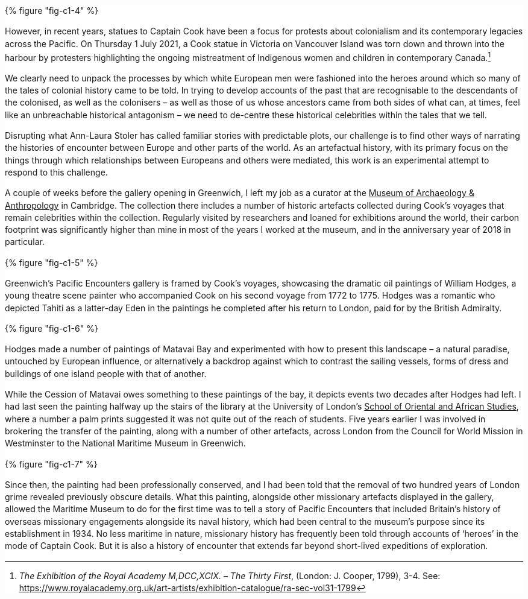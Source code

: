 {% figure "fig-c1-4" %}

However, in recent years, statues to Captain Cook have been a focus for protests about colonialism and its contemporary legacies across the Pacific. On Thursday 1 July 2021, a Cook statue in Victoria on Vancouver Island was torn down and thrown into the harbour by protesters highlighting the ongoing mistreatment of Indigenous women and children in contemporary Canada.[^1]

We clearly need to unpack the processes by which white European men were fashioned into the heroes around which so many of the tales of colonial history came to be told. In trying to develop accounts of the past that are recognisable to the descendants of the colonised, as well as the colonisers – as well as those of us whose ancestors came from both sides of what can, at times, feel like an unbreachable historical antagonism – we need to de-centre these historical celebrities within the tales that we tell.

Disrupting what Ann-Laura Stoler has called familiar stories with predictable plots, our challenge is to find other ways of narrating the histories of encounter between Europe and other parts of the world. As an artefactual history, with its primary focus on the things through which relationships between Europeans and others were mediated, this work is an experimental attempt to respond to this challenge.

A couple of weeks before the gallery opening in Greenwich, I left my job as a curator at the [Museum of Archaeology & Anthropology](https://maa.cam.ac.uk/) in Cambridge. The collection there includes a number of historic artefacts collected during Cook’s voyages that remain celebrities within the collection. Regularly visited by researchers and loaned for exhibitions around the world, their carbon footprint was significantly higher than mine in most of the years I worked at the museum, and in the anniversary year of 2018 in particular.

{% figure "fig-c1-5" %}

Greenwich’s Pacific Encounters gallery is framed by Cook’s voyages, showcasing the dramatic oil paintings of William Hodges, a young theatre scene painter who accompanied Cook on his second voyage from 1772 to 1775. Hodges was a romantic who depicted Tahiti as a latter-day Eden in the paintings he completed after his return to London, paid for by the British Admiralty.

{% figure "fig-c1-6" %}

 Hodges made a number of paintings of Matavai Bay and experimented with how to present this landscape – a natural paradise, untouched by European influence, or alternatively a backdrop against which to contrast the sailing vessels, forms of dress and buildings of one island people with that of another.

While the Cession of Matavai owes something to these paintings of the bay, it depicts events two decades after Hodges had left. I had last seen the painting halfway up the stairs of the library at the University of London’s [School of Oriental and African Studies](https://www.soas.ac.uk/library/), where a number a palm prints suggested it was not quite out of the reach of students. Five years earlier I was involved in brokering the transfer of the painting, along with a number of other artefacts, across London from the Council for World Mission in Westminster to the National Maritime Museum in Greenwich.

{% figure "fig-c1-7" %}

Since then, the painting had been professionally conserved, and I had been told that the removal of two hundred years of London grime revealed previously obscure details. What this painting, alongside other missionary artefacts displayed in the gallery, allowed the Maritime Museum to do for the first time was to tell a story of Pacific Encounters that included Britain’s history of overseas missionary engagements alongside its naval history, which had been central to the museum’s purpose since its establishment in 1934. No less maritime in nature, missionary history has frequently been told through accounts of ‘heroes’ in the mode of Captain Cook. But it is also a history of encounter that extends far beyond short-lived expeditions of exploration.


[^1]: _The Exhibition of the Royal Academy M,DCC,XCIX. – The Thirty First_, (London: J. Cooper, 1799), 3-4. See: https://www.royalacademy.org.uk/art-artists/exhibition-catalogue/ra-sec-vol31-1799
[^2]: Cindy E. Harnett, 'Capt. James Cook statue recovered from Victoria Harbour; what’s next is undecided', _Times Colonist_, 1 July 2021: https://www.timescolonist.com/news/local/capt-james-cook-statue-recovered-from-victoria-harbour-what-s-next-is-undecided-1.24337872
[^3]: William Carey, _An Enquiry into the Obligations of Christians to Use Means for the Conversion of the Heathens In Which the Religious State of the Different Nations of the World, the Success of Former Undertakings, and the Practicability of Further Undertakings, Are Considered_, (Leicester: 1792).
[^4]: Richard Lovett, _The History of the London Missionary Society 1795-1895_, 2 vols. (London: Oxford University Press, 1899), 8.
[^5]: Boyd Hilton, _The age of atonement : the influence of evangelicalism on social and economic thought, 1795-1865_ (Oxford: Clarendon Press, 1988).
[^6]: George Burder, _An Address to the Serious and Zealous Professors of the Gospel, of Every Denomination, Respecting an Attempt to evanglize the Heathen_, (London: 1795), 9.
[^7]: Lovett, _The History of the London Missionary Society 1795-1895_, 30.
[^8]: Lovett, _The History of the London Missionary Society 1795-1895_, 133.
[^9]: The Directors of the Missionary Society, _A Missionary Voyage to the Southern Pacific Ocean: Performed in the Years 1796, 1797, 1798, in the Ship Duff, Commanded by Captain James Wilson_ (London: T. Chapman, 1799), 5-6.
[^10]: Society, _A Missionary Voyage to the Southern Pacific Ocean: Performed in the Years 1796, 1797, 1798, in the Ship Duff, Commanded by Captain James Wilson_, 77.
[^11]: Society, _A Missionary Voyage to the Southern Pacific Ocean: Performed in the Years 1796, 1797, 1798, in the Ship Duff, Commanded by Captain James Wilson_, xcix.
[^12]: Beth Fowkes Tobin, _Picturing Imperial Power: Colonial Subjects in Eighteenth-Century British Painting_ (Duke University Press, 1999), 56-80.
[^13]: _The Exhibition of the Royal Academy – the Thirty First_, (London: The Royal Academy, 1799), 3-4. See: https://www.royalacademy.org.uk/art-artists/exhibition-catalogue/ra-sec-vol31-1799